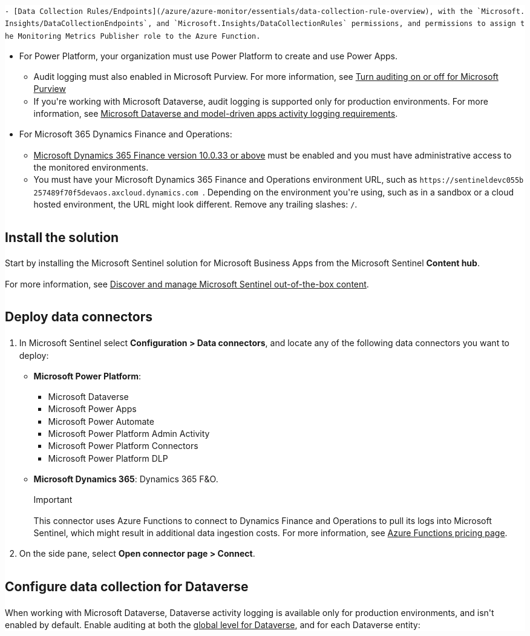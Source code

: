     - [Data Collection Rules/Endpoints](/azure/azure-monitor/essentials/data-collection-rule-overview), with the `Microsoft.Insights/DataCollectionEndpoints`, and `Microsoft.Insights/DataCollectionRules` permissions, and permissions to assign the Monitoring Metrics Publisher role to the Azure Function.

- For Power Platform, your organization must use Power Platform to create and use Power Apps.

    - Audit logging must also enabled in Microsoft Purview. For more information, see [Turn auditing on or off for Microsoft Purview](/microsoft-365/compliance/audit-log-enable-disable)
    - If you're working with Microsoft Dataverse, audit logging is supported only for production environments. For more information, see [Microsoft Dataverse and model-driven apps activity logging requirements](/power-platform/admin/enable-use-comprehensive-auditing#requirements).

- For Microsoft 365 Dynamics Finance and Operations:

    - [Microsoft Dynamics 365 Finance version 10.0.33 or above](/dynamics365/finance/get-started/whats-new-changed-changed-10-0-33) must be enabled and you must have administrative access to the monitored environments.
    - You must have your Microsoft Dynamics 365 Finance and Operations environment URL, such as `https://sentineldevc055b257489f70f5devaos.axcloud.dynamics.com `. Depending on the environment you're using, such as in a sandbox or a cloud hosted environment, the URL might look different. Remove any trailing slashes: `/`.

## Install the solution

Start by installing the Microsoft Sentinel solution for Microsoft Business Apps from the Microsoft Sentinel **Content hub**. 

For more information, see [Discover and manage Microsoft Sentinel out-of-the-box content](../sentinel-solutions-deploy.md).

## Deploy data connectors

1. In Microsoft Sentinel select **Configuration > Data connectors**, and locate any of the following data connectors you want to deploy:

    - **Microsoft Power Platform**:
        - Microsoft Dataverse
        - Microsoft Power Apps
        - Microsoft Power Automate
        - Microsoft Power Platform Admin Activity
        - Microsoft Power Platform Connectors
        - Microsoft Power Platform DLP

    - **Microsoft Dynamics 365**: Dynamics 365 F&O.

        > [!IMPORTANT]
        > This connector uses Azure Functions to connect to Dynamics Finance and Operations to pull its logs into Microsoft Sentinel, which might result in additional data ingestion costs. For more information, see [Azure Functions pricing page](https://azure.microsoft.com/pricing/details/functions/).
 
1. On the side pane, select **Open connector page > Connect**.

## Configure data collection for Dataverse

When working with Microsoft Dataverse, Dataverse activity logging is available only for production environments, and isn't enabled by default. Enable auditing at both the [global level for Dataverse](/power-platform/admin/manage-dataverse-auditing#startstop-auditing-for-an-environment-and-set-retention-policy), and for each Dataverse entity:
